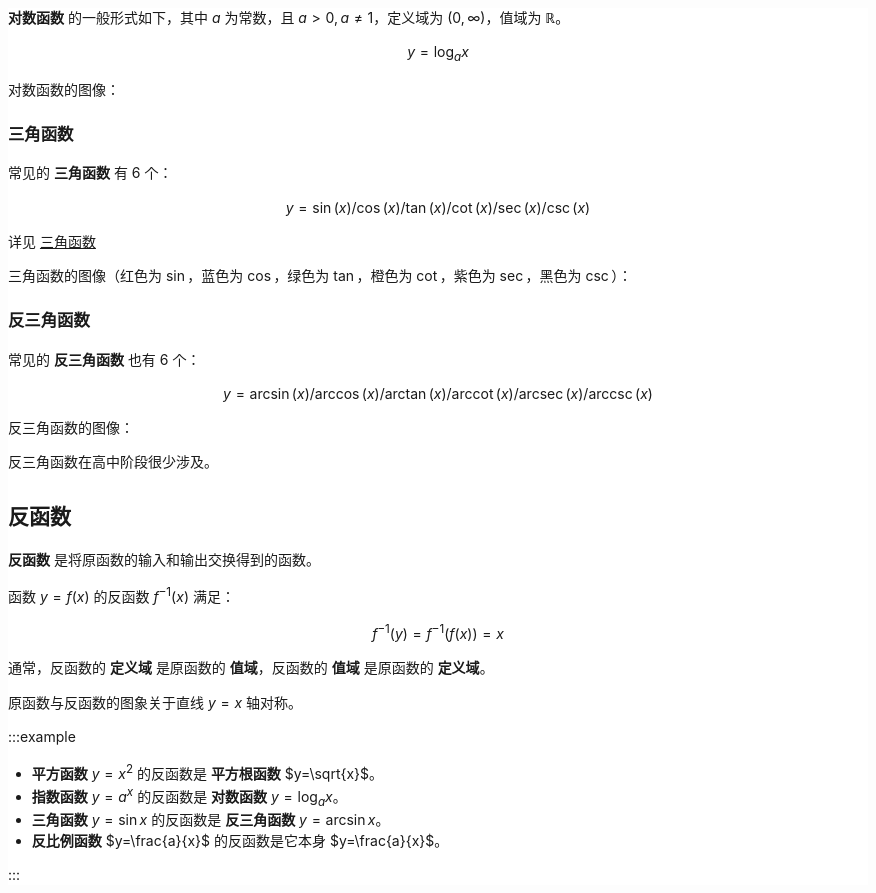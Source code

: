 **对数函数** 的一般形式如下，其中 $a$ 为常数，且 $a>0,a\ne 1$，定义域为 $(0,\infty)$，值域为 $\mathbb{R}$。

$$
y=\log_a x
$$

对数函数的图像：

<Desmos id="31nxv8rucv" />

### 三角函数

常见的 **三角函数** 有 $6$ 个：

$$
y=\sin(x)/\cos(x)/\tan(x)/\cot(x)/\sec(x)/\csc(x)
$$

详见 [三角函数](trigonometric-function)

三角函数的图像（红色为 $\sin$，蓝色为 $\cos$，绿色为 $\tan$，橙色为 $\cot$，紫色为 $\sec$，黑色为 $\csc$）：

<Desmos id="zhow2jcijw" />

### 反三角函数

常见的 **反三角函数** 也有 $6$ 个：

$$
y=\arcsin(x)/\arccos(x)/\arctan(x)/\operatorname{arccot}(x)/\operatorname{arcsec}(x)/\operatorname{arccsc}(x)
$$

反三角函数的图像：

<Desmos id="a2cggsvyzy" />

反三角函数在高中阶段很少涉及。

## 反函数

**反函数** 是将原函数的输入和输出交换得到的函数。

函数 $y=f(x)$ 的反函数 $f^{-1}(x)$ 满足：

$$
f^{-1}(y)=f^{-1}(f(x))=x
$$

通常，反函数的 **定义域** 是原函数的 **值域**，反函数的 **值域** 是原函数的 **定义域**。

原函数与反函数的图象关于直线 $y=x$ 轴对称。

<Desmos id="rdqxtoukch" />

:::example

- **平方函数** $y=x^2$ 的反函数是 **平方根函数** $y=\sqrt{x}$。
- **指数函数** $y=a^x$ 的反函数是 **对数函数** $y=\log_a x$。
- **三角函数** $y=\sin x$ 的反函数是 **反三角函数** $y=\arcsin x$。
- **反比例函数** $y=\frac{a}{x}$ 的反函数是它本身 $y=\frac{a}{x}$。

:::
